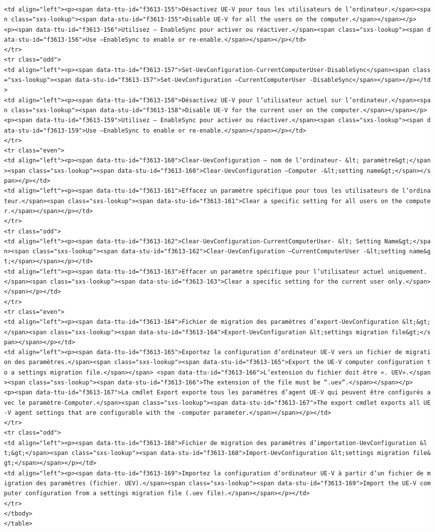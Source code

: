     <td align="left"><p><span data-ttu-id="f3613-155">Désactivez UE-V pour tous les utilisateurs de l’ordinateur.</span><span class="sxs-lookup"><span data-stu-id="f3613-155">Disable UE-V for all the users on the computer.</span></span></p>
    <p><span data-ttu-id="f3613-156">Utilisez – EnableSync pour activer ou réactiver.</span><span class="sxs-lookup"><span data-stu-id="f3613-156">Use –EnableSync to enable or re-enable.</span></span></p></td>
    </tr>
    <tr class="odd">
    <td align="left"><p><span data-ttu-id="f3613-157">Set-UevConfiguration-CurrentComputerUser-DisableSync</span><span class="sxs-lookup"><span data-stu-id="f3613-157">Set-UevConfiguration –CurrentComputerUser -DisableSync</span></span></p></td>
    <td align="left"><p><span data-ttu-id="f3613-158">Désactivez UE-V pour l’utilisateur actuel sur l’ordinateur.</span><span class="sxs-lookup"><span data-stu-id="f3613-158">Disable UE-V for the current user on the computer.</span></span></p>
    <p><span data-ttu-id="f3613-159">Utilisez – EnableSync pour activer ou réactiver.</span><span class="sxs-lookup"><span data-stu-id="f3613-159">Use –EnableSync to enable or re-enable.</span></span></p></td>
    </tr>
    <tr class="even">
    <td align="left"><p><span data-ttu-id="f3613-160">Clear-UevConfiguration – nom de l’ordinateur- &lt; paramètre&gt;</span><span class="sxs-lookup"><span data-stu-id="f3613-160">Clear-UevConfiguration –Computer -&lt;setting name&gt;</span></span></p></td>
    <td align="left"><p><span data-ttu-id="f3613-161">Effacez un paramètre spécifique pour tous les utilisateurs de l’ordinateur.</span><span class="sxs-lookup"><span data-stu-id="f3613-161">Clear a specific setting for all users on the computer.</span></span></p></td>
    </tr>
    <tr class="odd">
    <td align="left"><p><span data-ttu-id="f3613-162">Clear-UevConfiguration-CurrentComputerUser- &lt; Setting Name&gt;</span><span class="sxs-lookup"><span data-stu-id="f3613-162">Clear-UevConfiguration –CurrentComputerUser -&lt;setting name&gt;</span></span></p></td>
    <td align="left"><p><span data-ttu-id="f3613-163">Effacer un paramètre spécifique pour l’utilisateur actuel uniquement.</span><span class="sxs-lookup"><span data-stu-id="f3613-163">Clear a specific setting for the current user only.</span></span></p></td>
    </tr>
    <tr class="even">
    <td align="left"><p><span data-ttu-id="f3613-164">Fichier de migration des paramètres d’export-UevConfiguration &lt;&gt;</span><span class="sxs-lookup"><span data-stu-id="f3613-164">Export-UevConfiguration &lt;settings migration file&gt;</span></span></p></td>
    <td align="left"><p><span data-ttu-id="f3613-165">Exportez la configuration d’ordinateur UE-V vers un fichier de migration des paramètres.</span><span class="sxs-lookup"><span data-stu-id="f3613-165">Export the UE-V computer configuration to a settings migration file.</span></span> <span data-ttu-id="f3613-166">L’extension du fichier doit être «. UEV».</span><span class="sxs-lookup"><span data-stu-id="f3613-166">The extension of the file must be “.uev”.</span></span></p>
    <p><span data-ttu-id="f3613-167">La cmdlet Export exporte tous les paramètres d’agent UE-V qui peuvent être configurés avec le paramètre-Computer.</span><span class="sxs-lookup"><span data-stu-id="f3613-167">The export cmdlet exports all UE-V agent settings that are configurable with the -computer parameter.</span></span></p></td>
    </tr>
    <tr class="odd">
    <td align="left"><p><span data-ttu-id="f3613-168">Fichier de migration des paramètres d’importation-UevConfiguration &lt;&gt;</span><span class="sxs-lookup"><span data-stu-id="f3613-168">Import-UevConfiguration &lt;settings migration file&gt;</span></span></p></td>
    <td align="left"><p><span data-ttu-id="f3613-169">Importez la configuration d’ordinateur UE-V à partir d’un fichier de migration des paramètres (fichier. UEV).</span><span class="sxs-lookup"><span data-stu-id="f3613-169">Import the UE-V computer configuration from a settings migration file (.uev file).</span></span></p></td>
    </tr>
    </tbody>
    </table>
